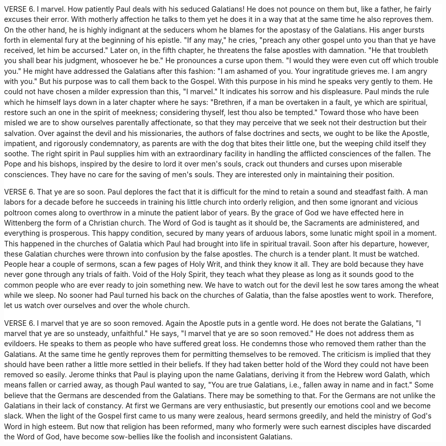  VERSE 6. I marvel. 
How patiently Paul deals with his seduced Galatians! He does not pounce on them but, like a father, he fairly excuses their error. With motherly affection he talks to them yet he does it in a way that at the same time he also reproves them. On the other hand, he is highly indignant at the seducers whom he blames for the apostasy of the Galatians. His anger bursts forth in elemental fury at the beginning of his epistle. &quot;If any may,&quot; he cries, &quot;preach any other gospel unto you than that ye have received, let him be accursed.&quot; Later on, in the fifth chapter, he threatens the false apostles with damnation. &quot;He that troubleth you shall bear his judgment, whosoever he be.&quot; He pronounces a curse upon them. &quot;I would they were even cut off which trouble you.&quot; 
He might have addressed the Galatians after this fashion: &quot;I am ashamed of you. Your ingratitude grieves me. I am angry with you.&quot; But his purpose was to call them back to the Gospel. With this purpose in his mind he speaks very gently to them. He could not have chosen a milder expression than this, &quot;I marvel.&quot; It indicates his sorrow and his displeasure. 
Paul minds the rule which he himself lays down in a later chapter where he says: &quot;Brethren, if a man be overtaken in a fault, ye which are spiritual, restore such an one in the spirit of meekness; considering thyself, lest thou also be tempted.&quot; Toward those who have been misled we are to show ourselves parentally affectionate, so that they may perceive that we seek not their destruction but their salvation. Over against the devil and his missionaries, the authors of false doctrines and sects, we ought to be like the Apostle, impatient, and rigorously condemnatory, as parents are with the dog that bites their little one, but the weeping child itself they soothe. 
The right spirit in Paul supplies him with an extraordinary facility in handling the afflicted consciences of the fallen. The Pope and his bishops, inspired by the desire to lord it over men's souls, crack out thunders and curses upon miserable consciences. They have no care for the saving of men's souls. They are interested only in maintaining their position. 

 VERSE 6. That ye are so soon. 
Paul deplores the fact that it is difficult for the mind to retain a sound and steadfast faith. A man labors for a decade before he succeeds in training his little church into orderly religion, and then some ignorant and vicious poltroon comes along to overthrow in a minute the patient labor of years. By the grace of God we have effected here in Wittenberg the form of a Christian church. The Word of God is taught as it should be, the Sacraments are administered, and everything is prosperous. This happy condition, secured by many years of arduous labors, some lunatic might spoil in a moment. This happened in the churches of Galatia which Paul had brought into life in spiritual travail. Soon after his departure, however, these Galatian churches were thrown into confusion by the false apostles. 
The church is a tender plant. It must be watched. People hear a couple of sermons, scan a few pages of Holy Writ, and think they know it all. They are bold because they have never gone through any trials of faith. Void of the Holy Spirit, they teach what they please as long as it sounds good to the common people who are ever ready to join something new. 
We have to watch out for the devil lest he sow tares among the wheat while we sleep. No sooner had Paul turned his back on the churches of Galatia, than the false apostles went to work. Therefore, let us watch over ourselves and over the whole church. 

 VERSE 6. I marvel that ye are so soon removed. 
Again the Apostle puts in a gentle word. He does not berate the Galatians, &quot;I marvel that ye are so unsteady, unfaithful.&quot; He says, &quot;I marvel that ye are so soon removed.&quot; He does not address them as evildoers. He speaks to them as people who have suffered great loss. He condemns those who removed them rather than the Galatians. At the same time he gently reproves them for permitting themselves to be removed. The criticism is implied that they should have been rather a little more settled in their beliefs. If they had taken better hold of the Word they could not have been removed so easily. 
Jerome thinks that Paul is playing upon the name Galatians, deriving it from the Hebrew word Galath, which means fallen or carried away, as though Paul wanted to say, &quot;You are true Galatians, i.e., fallen away in name and in fact.&quot; Some believe that the Germans are descended from the Galatians. There may be something to that. For the Germans are not unlike the Galatians in their lack of constancy. At first we Germans are very enthusiastic, but presently our emotions cool and we become slack. When the light of the Gospel first came to us many were zealous, heard sermons greedily, and held the ministry of God's Word in high esteem. But now that religion has been reformed, many who formerly were such earnest disciples have discarded the Word of God, have become sow-bellies like the foolish and inconsistent Galatians. 
